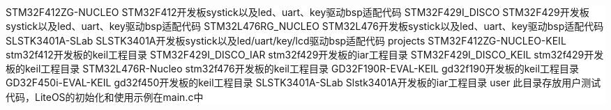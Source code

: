 <tr>
	<td></td>
	<td>STM32F412ZG-NUCLEO</td>
	<td>STM32F412开发板systick以及led、uart、key驱动bsp适配代码</td>
</tr>
<tr>
	<td></td>
	<td>STM32F429I_DISCO</td>
	<td>STM32F429开发板systick以及led、uart、key驱动bsp适配代码</td>
</tr>
<tr>
	<td></td>
	<td>STM32L476RG_NUCLEO</td>
	<td>STM32L476开发板systick以及led、uart、key驱动bsp适配代码</td>
</tr>
<tr>
	<td></td>
	<td>SLSTK3401A-SLab</td>
	<td>SLSTK3401A开发板systick以及led/uart/key/lcd驱动bsp适配代码</td>
</tr>
<tr>
	<td>projects</td>
	<td>STM32F412ZG-NUCLEO-KEIL</td>
	<td>stm32f412开发板的keil工程目录</td>
</tr>
<tr>
	<td></td>
	<td>STM32F429I_DISCO_IAR</td>
	<td>stm32f429开发板的iar工程目录</td>
</tr>
<tr>
	<td></td>
	<td>STM32F429I_DISCO_KEIL</td>
	<td>stm32f429开发板的keil工程目录</td>
</tr>
<tr>
	<td></td>
	<td>STM32L476R-Nucleo</td>
	<td>stm32f476开发板的keil工程目录</td>
</tr>
<tr>
	<td></td>
	<td>GD32F190R-EVAL-KEIL</td>
	<td>gd32f190开发板的keil工程目录</td>
</tr>
<tr>
	<td></td>
	<td>GD32F450i-EVAL-KEIL</td>
	<td>gd32f450开发板的keil工程目录</td>
</tr>
<tr>
	<td></td>
	<td>SLSTK3401A-SLab</td>
	<td>Slstk3401A开发板的iar工程目录</td>
</tr>
<tr>
	<td>user</td>
	<td></td>
	<td>此目录存放用户测试代码，LiteOS的初始化和使用示例在main.c中</td>
</tr>
</table>
